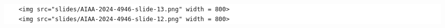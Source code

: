         <img src="slides/AIAA-2024-4946-slide-13.png" width = 800> 
        <img src="slides/AIAA-2024-4946-slide-12.png" width = 800> 